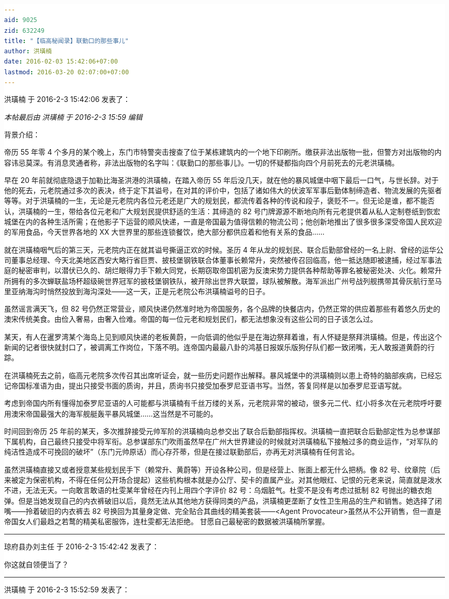 ```yaml
---
aid: 9025
zid: 632249
title: "【临高秘闻录】联勤口的那些事儿"
author: 洪璜楠
date: 2016-02-03 15:42:06+07:00
lastmod: 2016-03-20 02:07:00+07:00
---
```


洪璜楠 于 2016-2-3 15:42:06 发表了：

_本帖最后由 洪璜楠 于 2016-2-3 15:59 编辑_

背景介绍：

帝历 55 年零 4 个多月的某个晚上，东门市特警突击搜查了位于某栋建筑内的一个地下印刷所。缴获非法出版物一批，但警方对出版物的内容讳忌莫深。有消息灵通者称，非法出版物的名字叫：《联勤口的那些事儿》。一切的怀疑都指向四个月前死去的元老洪璜楠。

早在 20 年前就彻底隐退于加勒比海圣洪港的洪璜楠，在踏入帝历 55 年后没几天，就在他的暴风城堡中咽下最后一口气，与世长辞。对于他的死去，元老院通过多次的表决，终于定下其谥号，在对其的评价中，包括了诸如伟大的伏波军军事后勤体制缔造者、物流发展的先驱者等等。对于洪璜楠的一生，无论是元老院内各位元老还是广大的规划民，都流传着各种的传说和段子，褒贬不一。但无论是谁，都不能否认，洪璜楠的一生，带给各位元老和广大规划民提供舒适的生活：其缔造的 82 号门牌源源不断地向所有元老提供着从私人定制卷纸到恢宏城堡在内的各种生活所需；在他影子下运营的顺风快递，一直是帝国最为值得信赖的物流公司；他创新地推出了很多很多深受帝国人民欢迎的军用食品，今天世界各地的 XX 大世界里的那些连锁餐饮，绝大部分都供应着和他有关系的食品……

就在洪璜楠咽气后的第三天，元老院内正在就其谥号撕逼正欢的时候。圣历 4 年从龙的规划民、联合后勤部曾经的一名上尉、曾经的运华公司董事总经理、今天北美地区西安大略行省巨贾、披枝堡钢铁联合体董事长赖常升，突然被传召回临高，他一抵达随即被逮捕，经过军事法庭的秘密审判，以潜伏已久的、胡烂眼得力手下赖大同党，长期窃取帝国机密为反澳宋势力提供各种帮助等罪名被秘密处决、火化。赖常升所拥有的多次蝉联盐场杯超级碗世界冠军的披枝堡钢铁队，被开除出世界大联盟，球队被解散。海军派出广州号战列舰携带其骨灰航行至马里亚纳海沟时悄然投放到海沟深处——这一天，正是元老院公布洪璜楠谥号的日子。

虽然谣言满天飞，但 82 号仍然正常营业，顺风快递仍然准时地为帝国服务，各个品牌的快餐店内，仍然正常的供应着那些有着悠久历史的澳宋传统美食。由俭入奢易，由奢入俭难。帝国的每一位元老和规划民们，都无法想象没有这些公司的日子该怎么过。

某天，有人在暹罗湾某个海岛上见到顺风快递的老板黄蔚，一向低调的他似乎是在海边祭拜着谁，有人怀疑是祭拜洪璜楠。但是，传出这个新闻的记者很快就封口了，被调离工作岗位，下落不明。连帝国内最最八卦的鸿基日报娱乐版狗仔队们都一致闭嘴，无人敢报道黄蔚的行踪。

在洪璜楠死去之前，临高元老院多次传召其出席听证会，就一些历史问题作出解释。暴风城堡中的洪璜楠则以患上奇特的脑部疾病，已经忘记帝国标准语为由，提出只接受书面的质询，并且，质询书只接受加泰罗尼亚语书写。当然，答复同样是以加泰罗尼亚语写就。

考虑到帝国内所有懂得加泰罗尼亚语的人可能都与洪璜楠有千丝万缕的关系，元老院非常的被动，很多元二代、红小将多次在元老院呼吁要用澳宋帝国最强大的海军舰艇轰平暴风城堡……这当然是不可能的。

时间回到帝历 25 年前的某天，多次推辞接受元帅军阶的洪璜楠向总参交出了联合后勤部指挥权。洪璜楠一直把联合后勤部定性为总参谋部下属机构，自己最终只接受中将军衔。总参谋部东门吹雨虽然早在广州大世界建设的时候就对洪璜楠私下接触过多的商业运作，“对军队的纯洁性造成不可挽回的破坏”（东门元帅原话）而心存芥蒂，但是在接过联勤部后，亦再无对洪璜楠有任何言论。

虽然洪璜楠直接又或者授意某些规划民手下（赖常升、黄蔚等）开设各种公司，但是经营上、账面上都无什么把柄。像 82 号、纹章院（后来被定为保密机构，不得在任何公开场合提起）这些机构根本就是办公厅、契卡的直属产业。对其他眼红、记恨的元老来说，简直就是泼水不进，无法无天。一向敢言敢语的杜雯某年曾经在内刊上用四个字评价 82 号：乌烟脏气。杜雯不是没有考虑过抵制 82 号抛出的糖衣炮弹。但是当她发现自己的内衣裤破旧以后，竟然无法从其他地方获得同类的产品，洪璜楠更垄断了女性卫生用品的生产和销售。她选择了闭嘴——拎着破旧的内衣裤去 82 号换回为其量身定做、完全贴合其曲线的精美套装——&lt;Agent Provocateur&gt;虽然从不公开销售，但一直是帝国女人们最趋之若鹜的精美私密服饰，连杜雯都无法拒绝。
甘愿自己最秘密的数据被洪璜楠所掌握。

---

琼府县办刘主任 于 2016-2-3 15:42:42 发表了：

你这就自领便当了？

---

洪璜楠 于 2016-2-3 15:52:59 发表了：
